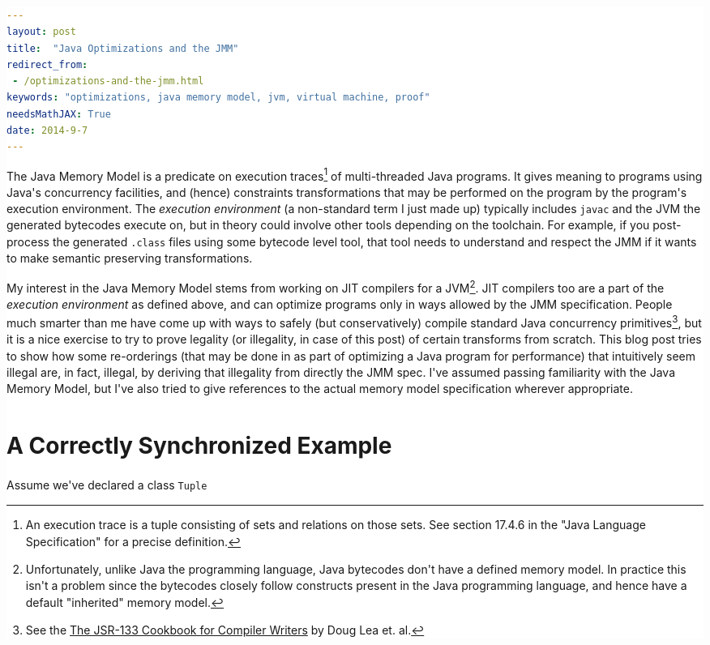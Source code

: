 ```yaml
---
layout: post
title:  "Java Optimizations and the JMM"
redirect_from:
 - /optimizations-and-the-jmm.html
keywords: "optimizations, java memory model, jvm, virtual machine, proof"
needsMathJAX: True
date: 2014-9-7
---
```


The Java Memory Model is a predicate on execution traces[^trace] of
multi-threaded Java programs.  It gives meaning to programs using
Java's concurrency facilities, and (hence) constraints transformations
that may be performed on the program by the program's execution
environment.  The _execution environment_ (a non-standard term I just
made up) typically includes `javac` and the JVM the generated
bytecodes execute on, but in theory could involve other tools
depending on the toolchain.  For example, if you post-process the
generated `.class` files using some bytecode level tool, that tool
needs to understand and respect the JMM if it wants to make semantic
preserving transformations.

[^trace]: An execution trace is a tuple consisting of sets and
    relations on those sets.  See section 17.4.6 in the "Java Language
    Specification" for a precise definition.

My interest in the Java Memory Model stems from working on JIT
compilers for a JVM[^nomem].  JIT compilers too are a part of the
_execution environment_ as defined above, and can optimize programs
only in ways allowed by the JMM specification.  People much smarter
than me have come up with ways to safely (but conservatively) compile
standard Java concurrency primitives[^cookbook], but it is a nice
exercise to try to prove legality (or illegality, in case of this
post) of certain transforms from scratch.  This blog post tries to
show how some re-orderings (that may be done in as part of optimizing
a Java program for performance) that intuitively seem illegal are, in
fact, illegal, by deriving that illegality from directly the JMM spec.
I've assumed passing familiarity with the Java Memory Model, but I've
also tried to give references to the actual memory model specification
wherever appropriate.

[^cookbook]: See the [The JSR-133 Cookbook for Compiler Writers](http://gee.cs.oswego.edu/dl/jmm/cookbook.html) by Doug Lea et. al.

[^jvmls]: See "The Java Language Specification"

[^nomem]: Unfortunately, unlike Java the programming language, Java
    bytecodes don't have a defined memory model.  In practice this
    isn't a problem since the bytecodes closely follow constructs
    present in the Java programming language, and hence have a default
    "inherited" memory model.

# A Correctly Synchronized Example

Assume we've declared a class `Tuple`


[^tractable]: In general it isn't even _possible_ to make global
[^seqcst]: Interestingly, this isn't an axiom (even though we state as
[^1]: This notation is just a fancy way of saying `tuple.volatileF =
[^seepopl]: For an example that actually uses that clause, see section
[^2]: If you pick a sequentially consistent execution where `int regV
[^defvalue]: Also mentioned earlier, "(17.4.4[^jvmls]) The write of